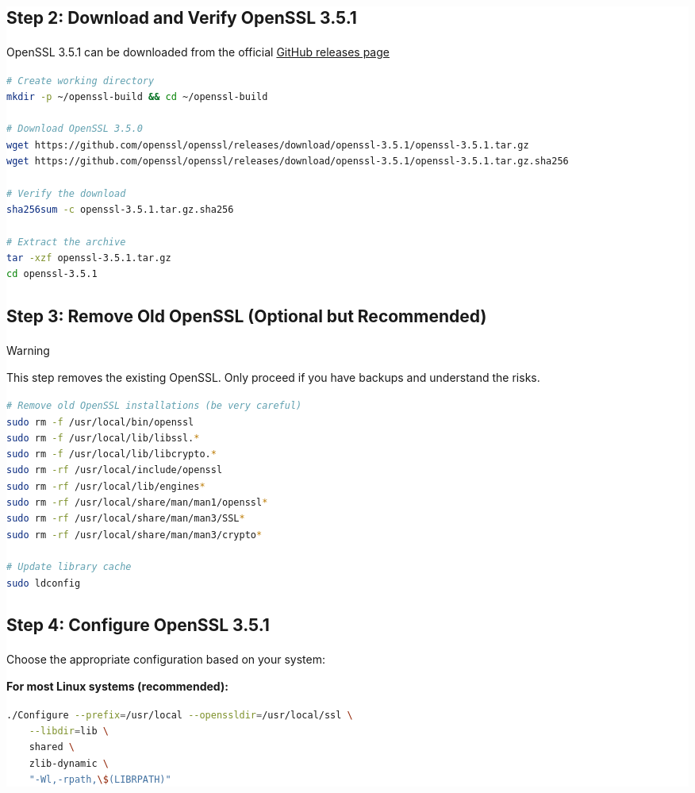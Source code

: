 ## Step 2: Download and Verify OpenSSL 3.5.1

OpenSSL 3.5.1 can be downloaded from the official [GitHub releases page](https://github.com/openssl/openssl/releases/)

```bash
# Create working directory
mkdir -p ~/openssl-build && cd ~/openssl-build

# Download OpenSSL 3.5.0
wget https://github.com/openssl/openssl/releases/download/openssl-3.5.1/openssl-3.5.1.tar.gz
wget https://github.com/openssl/openssl/releases/download/openssl-3.5.1/openssl-3.5.1.tar.gz.sha256

# Verify the download
sha256sum -c openssl-3.5.1.tar.gz.sha256

# Extract the archive
tar -xzf openssl-3.5.1.tar.gz
cd openssl-3.5.1
```

## Step 3: Remove Old OpenSSL (Optional but Recommended)

> [!WARNING]  
> This step removes the existing OpenSSL. Only proceed if you have backups and understand the risks.

```bash
# Remove old OpenSSL installations (be very careful)
sudo rm -f /usr/local/bin/openssl
sudo rm -f /usr/local/lib/libssl.*
sudo rm -f /usr/local/lib/libcrypto.*
sudo rm -rf /usr/local/include/openssl
sudo rm -rf /usr/local/lib/engines*
sudo rm -rf /usr/local/share/man/man1/openssl*
sudo rm -rf /usr/local/share/man/man3/SSL*
sudo rm -rf /usr/local/share/man/man3/crypto*

# Update library cache
sudo ldconfig
```

## Step 4: Configure OpenSSL 3.5.1

Choose the appropriate configuration based on your system:

**For most Linux systems (recommended):**

```bash
./Configure --prefix=/usr/local --openssldir=/usr/local/ssl \
    --libdir=lib \
    shared \
    zlib-dynamic \
    "-Wl,-rpath,\$(LIBRPATH)"
```
